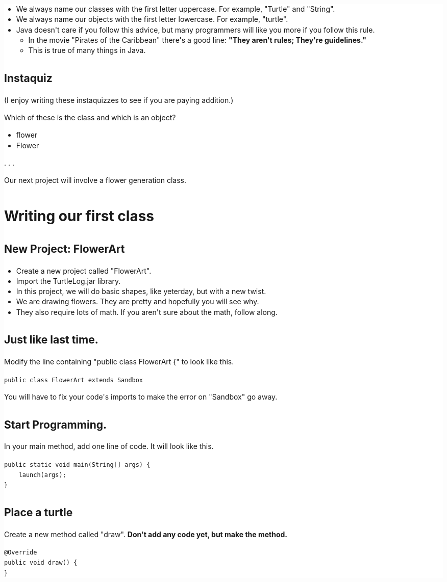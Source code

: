 - We always name our classes with the first letter uppercase. For example, "Turtle" and "String".
- We always name our objects with the first letter lowercase. For example, "turtle".
- Java doesn't care if you follow this advice, but many programmers will like you more if you follow this rule.
    - In the movie "Pirates of the Caribbean" there's a good line: **"They aren't rules; They're guidelines."**
    - This is true of many things in Java.

## Instaquiz

(I enjoy writing these instaquizzes to see if you are paying addition.)

Which of these is the class and which is an object?

- flower
- Flower

. . .

Our next project will involve a flower generation class.

# Writing our first class

## New Project: FlowerArt

- Create a new project called "FlowerArt".
- Import the TurtleLog.jar library.
- In this project, we will do basic shapes, like yeterday, but with a new twist.
- We are drawing flowers. They are pretty and hopefully you will see why.
- They also require lots of math. If you aren't sure about the math, follow along.

## Just like last time.

Modify the line containing "public class FlowerArt {" to look like this.

    public class FlowerArt extends Sandbox

You will have to fix your code's imports to make the error on "Sandbox" go away.

## Start Programming.

In your main method, add one line of code. It will look like this.

    public static void main(String[] args) {
        launch(args);
    }

## Place a turtle

Create a new method called "draw". **Don't add any code yet, but make the method.**

    @Override
    public void draw() {
    }
